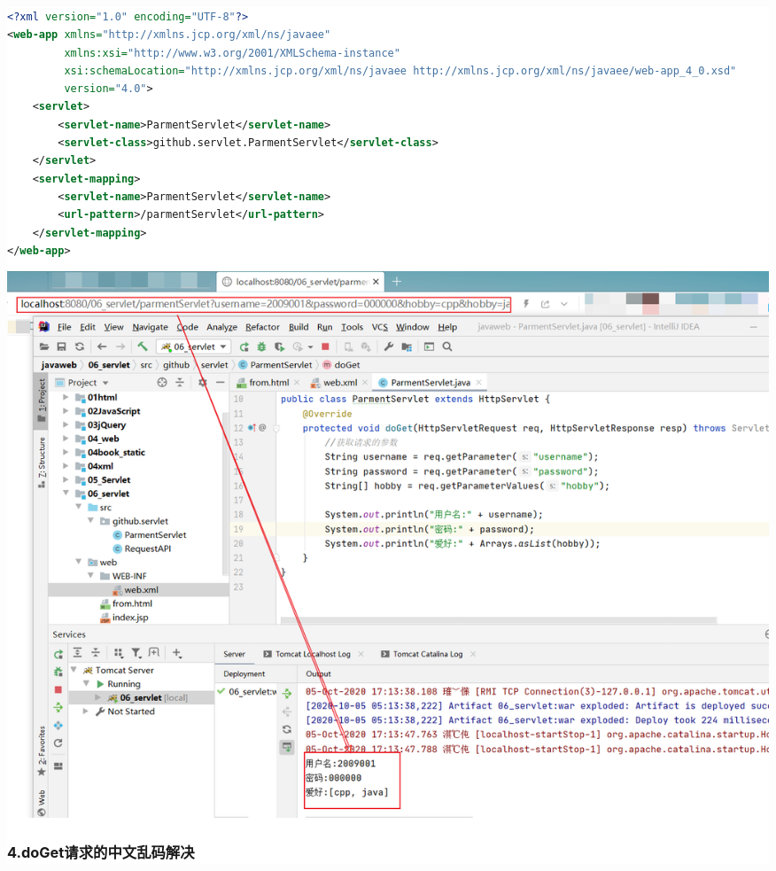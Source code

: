 ```xml
<?xml version="1.0" encoding="UTF-8"?>
<web-app xmlns="http://xmlns.jcp.org/xml/ns/javaee"
         xmlns:xsi="http://www.w3.org/2001/XMLSchema-instance"
         xsi:schemaLocation="http://xmlns.jcp.org/xml/ns/javaee http://xmlns.jcp.org/xml/ns/javaee/web-app_4_0.xsd"
         version="4.0">
    <servlet>
        <servlet-name>ParmentServlet</servlet-name>
        <servlet-class>github.servlet.ParmentServlet</servlet-class>
    </servlet>
    <servlet-mapping>
        <servlet-name>ParmentServlet</servlet-name>
        <url-pattern>/parmentServlet</url-pattern>
    </servlet-mapping>
</web-app>
```

![1601889323941](img/day05/28.png)

### 4.doGet请求的中文乱码解决 
